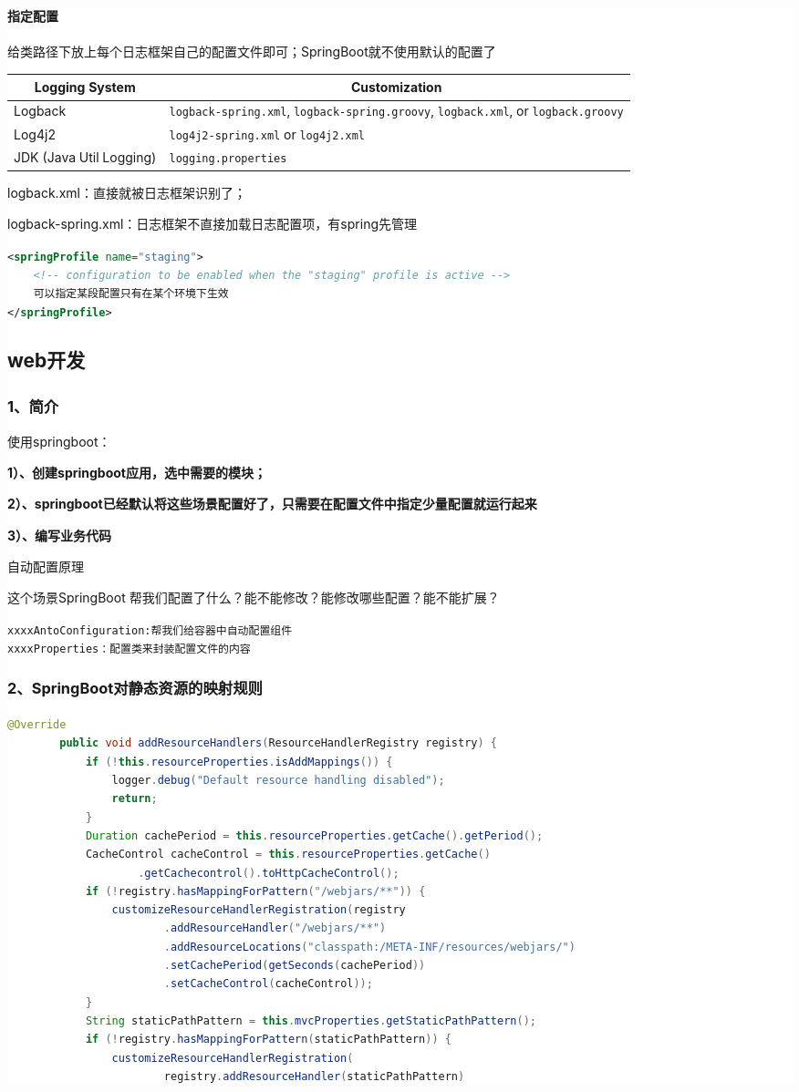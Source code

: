 

#### 指定配置

给类路径下放上每个日志框架自己的配置文件即可；SpringBoot就不使用默认的配置了

| Logging System          | Customization                                                |
| ----------------------- | ------------------------------------------------------------ |
| Logback                 | `logback-spring.xml`, `logback-spring.groovy`, `logback.xml`, or `logback.groovy` |
| Log4j2                  | `log4j2-spring.xml` or `log4j2.xml`                          |
| JDK (Java Util Logging) | `logging.properties`                                         |

logback.xml：直接就被日志框架识别了；

logback-spring.xml：日志框架不直接加载日志配置项，有spring先管理

```xml
<springProfile name="staging">
	<!-- configuration to be enabled when the "staging" profile is active -->
    可以指定某段配置只有在某个环境下生效
</springProfile>
```



## web开发

### 1、简介

使用springboot：

**1）、创建springboot应用，选中需要的模块；**

**2）、springboot已经默认将这些场景配置好了，只需要在配置文件中指定少量配置就运行起来**

**3）、编写业务代码**

自动配置原理

这个场景SpringBoot 帮我们配置了什么？能不能修改？能修改哪些配置？能不能扩展？

```
xxxxAntoConfiguration:帮我们给容器中自动配置组件
xxxxProperties：配置类来封装配置文件的内容
```

### 2、SpringBoot对静态资源的映射规则

```java
@Override
		public void addResourceHandlers(ResourceHandlerRegistry registry) {
			if (!this.resourceProperties.isAddMappings()) {
				logger.debug("Default resource handling disabled");
				return;
			}
			Duration cachePeriod = this.resourceProperties.getCache().getPeriod();
			CacheControl cacheControl = this.resourceProperties.getCache()
					.getCachecontrol().toHttpCacheControl();
			if (!registry.hasMappingForPattern("/webjars/**")) {
				customizeResourceHandlerRegistration(registry
						.addResourceHandler("/webjars/**")
						.addResourceLocations("classpath:/META-INF/resources/webjars/")
						.setCachePeriod(getSeconds(cachePeriod))
						.setCacheControl(cacheControl));
			}
			String staticPathPattern = this.mvcProperties.getStaticPathPattern();
			if (!registry.hasMappingForPattern(staticPathPattern)) {
				customizeResourceHandlerRegistration(
						registry.addResourceHandler(staticPathPattern)
```